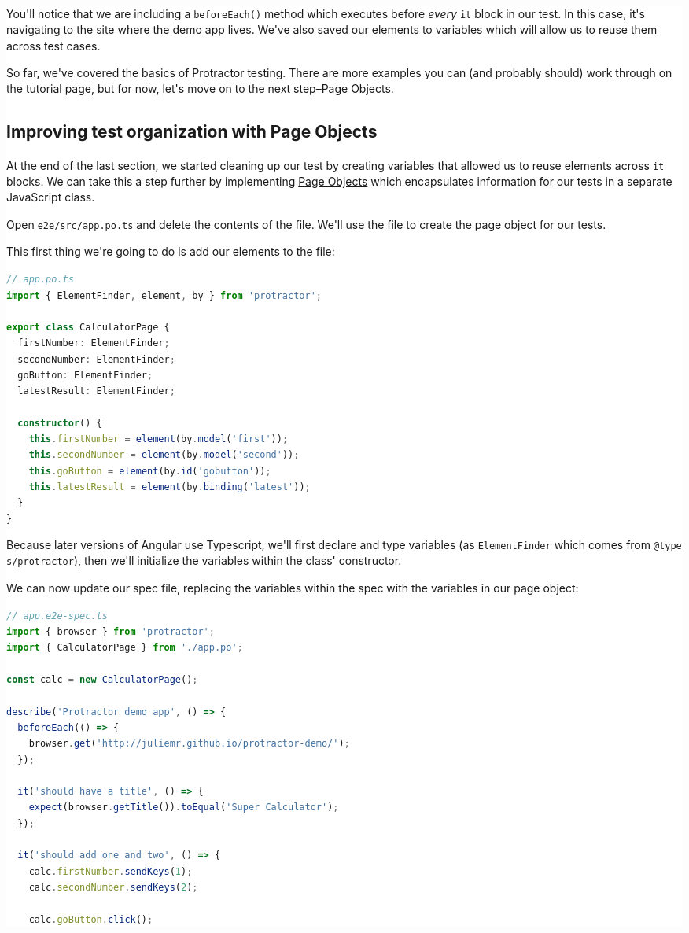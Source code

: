 You'll notice that we are including a `beforeEach()` method which executes before _every_ `it` block in our test. In this case, it's navigating to the site where the demo app lives. We've also saved our elements to variables which will allow us to reuse them across test cases.

So far, we've covered the basics of Protractor testing. There are more examples you can (and probably should) work through on the tutorial page, but for now, let's move on to the next step&ndash;Page Objects.

## Improving test organization with Page Objects

At the end of the last section, we started cleaning up our test by creating variables that allowed us to reuse elements across `it` blocks. We can take this a step further by implementing [Page Objects](https://www.protractortest.org/#/page-objects) which encapsulates information for our tests in a separate JavaScript class.

Open `e2e/src/app.po.ts` and delete the contents of the file. We'll use the file to create the page object for our tests.

This first thing we're going to do is add our elements to the file:

```ts
// app.po.ts
import { ElementFinder, element, by } from 'protractor';

export class CalculatorPage {
  firstNumber: ElementFinder;
  secondNumber: ElementFinder;
  goButton: ElementFinder;
  latestResult: ElementFinder;

  constructor() {
    this.firstNumber = element(by.model('first'));
    this.secondNumber = element(by.model('second'));
    this.goButton = element(by.id('gobutton'));
    this.latestResult = element(by.binding('latest'));
  }
}
```

Because later versions of Angular use Typescript, we'll first declare and type variables (as `ElementFinder` which comes from `@types/protractor`), then we'll initialize the variables within the class' constructor.

We can now update our spec file, replacing the variables within the spec with the variables in our page object:

```ts
// app.e2e-spec.ts
import { browser } from 'protractor';
import { CalculatorPage } from './app.po';

const calc = new CalculatorPage();

describe('Protractor demo app', () => {
  beforeEach(() => {
    browser.get('http://juliemr.github.io/protractor-demo/');
  });

  it('should have a title', () => {
    expect(browser.getTitle()).toEqual('Super Calculator');
  });

  it('should add one and two', () => {
    calc.firstNumber.sendKeys(1);
    calc.secondNumber.sendKeys(2);

    calc.goButton.click();
```
